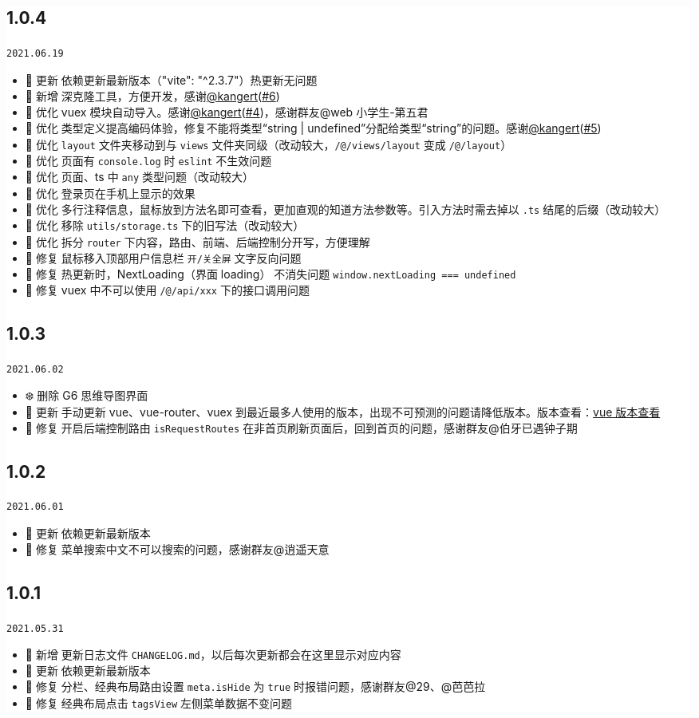 ## 1.0.4

`2021.06.19`

- 🌟 更新 依赖更新最新版本（"vite": "^2.3.7"）热更新无问题
- 🎉 新增 深克隆工具，方便开发，感谢<a href="https://gitee.com/kangert" target="_blank">@kangert</a>(<a href="https://gitee.com/lyt-top/vue-next-admin/pulls/6" target="_blank">#6</a>)
- 🎯 优化 vuex 模块自动导入。感谢<a href="https://gitee.com/kangert" target="_blank">@kangert</a>(<a href="https://gitee.com/lyt-top/vue-next-admin/pulls/4" target="_blank">#4</a>)，感谢群友@web 小学生-第五君
- 🎯 优化 类型定义提高编码体验，修复不能将类型“string | undefined”分配给类型“string”的问题。感谢<a href="https://gitee.com/kangert" target="_blank">@kangert</a>(<a href="https://gitee.com/lyt-top/vue-next-admin/pulls/5" target="_blank">#5</a>)
- 🎯 优化 `layout` 文件夹移动到与 `views` 文件夹同级（改动较大，`/@/views/layout` 变成 `/@/layout`）
- 🎯 优化 页面有 `console.log` 时 `eslint` 不生效问题
- 🎯 优化 页面、ts 中 `any` 类型问题（改动较大）
- 🎯 优化 登录页在手机上显示的效果
- 🎯 优化 多行注释信息，鼠标放到方法名即可查看，更加直观的知道方法参数等。引入方法时需去掉以 `.ts` 结尾的后缀（改动较大）
- 🎯 优化 移除 `utils/storage.ts` 下的旧写法（改动较大）
- 🎯 优化 拆分 `router` 下内容，路由、前端、后端控制分开写，方便理解
- 🐞 修复 鼠标移入顶部用户信息栏 `开/关全屏` 文字反向问题
- 🐞 修复 热更新时，NextLoading（界面 loading） 不消失问题 `window.nextLoading === undefined`
- 🐞 修复 vuex 中不可以使用 `/@/api/xxx` 下的接口调用问题

## 1.0.3

`2021.06.02`

- ❄️ 删除 G6 思维导图界面
- 🌟 更新 手动更新 vue、vue-router、vuex 到最近最多人使用的版本，出现不可预测的问题请降低版本。版本查看：<a href="https://www.npmjs.com/package/vue" target="_blank">vue 版本查看</a>
- 🐞 修复 开启后端控制路由 `isRequestRoutes` 在非首页刷新页面后，回到首页的问题，感谢群友@伯牙已遇钟子期

## 1.0.2

`2021.06.01`

- 🌟 更新 依赖更新最新版本
- 🐞 修复 菜单搜索中文不可以搜索的问题，感谢群友@逍遥天意

## 1.0.1

`2021.05.31`

- 🎉 新增 更新日志文件 `CHANGELOG.md`，以后每次更新都会在这里显示对应内容
- 🌟 更新 依赖更新最新版本
- 🐞 修复 分栏、经典布局路由设置 `meta.isHide` 为 `true` 时报错问题，感谢群友@29、@芭芭拉
- 🐞 修复 经典布局点击 `tagsView` 左侧菜单数据不变问题
